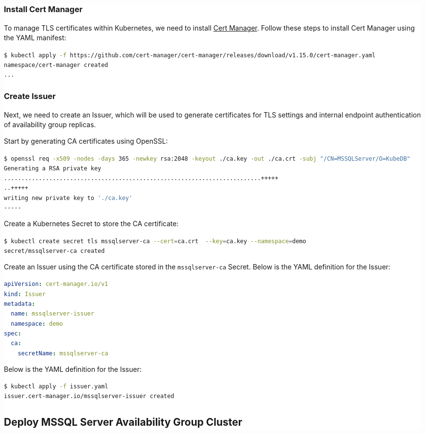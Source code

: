 
### Install Cert Manager

To manage TLS certificates within Kubernetes, we need to install [Cert Manager](https://cert-manager.io/). Follow these steps to install Cert Manager using the YAML manifest:

```bash
$ kubectl apply -f https://github.com/cert-manager/cert-manager/releases/download/v1.15.0/cert-manager.yaml
namespace/cert-manager created
...
```

### Create Issuer

Next, we need to create an Issuer, which will be used to generate certificates for TLS settings and internal endpoint authentication of availability group replicas.

Start by generating CA certificates using OpenSSL:
```bash
$ openssl req -x509 -nodes -days 365 -newkey rsa:2048 -keyout ./ca.key -out ./ca.crt -subj "/CN=MSSQLServer/O=KubeDB"
Generating a RSA private key
..........................................................................+++++
..+++++
writing new private key to './ca.key'
-----
```

Create a Kubernetes Secret to store the CA certificate:
```bash
$ kubectl create secret tls mssqlserver-ca --cert=ca.crt  --key=ca.key --namespace=demo
secret/mssqlserver-ca created
```

Create an Issuer using the CA certificate stored in the `mssqlserver-ca` Secret. Below is the YAML definition for the Issuer:
```yaml
apiVersion: cert-manager.io/v1
kind: Issuer
metadata:
  name: mssqlserver-issuer
  namespace: demo
spec:
  ca:
    secretName: mssqlserver-ca
```


Below is the YAML definition for the Issuer:
```bash
$ kubectl apply -f issuer.yaml
issuer.cert-manager.io/mssqlserver-issuer created
```

## Deploy MSSQL Server Availability Group Cluster
